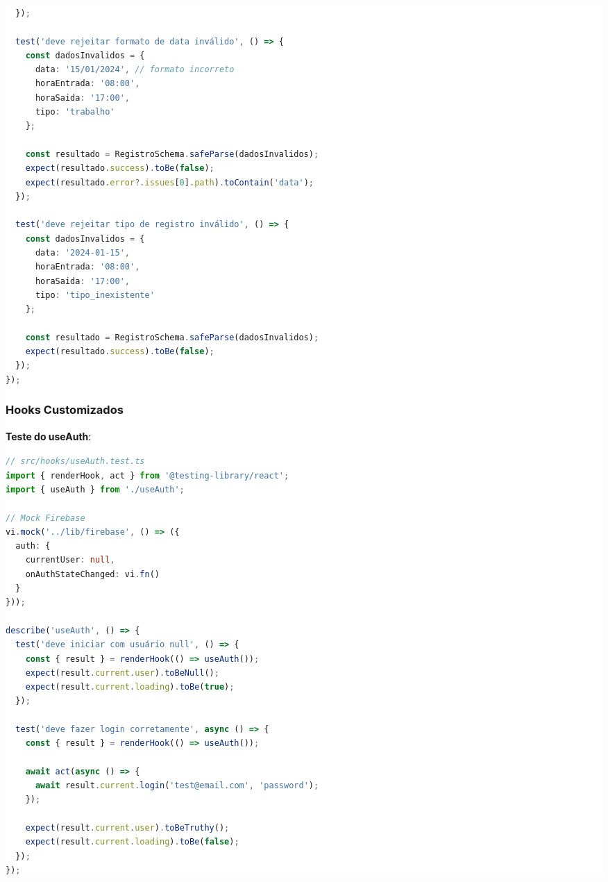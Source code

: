 ```typescript
  });

  test('deve rejeitar formato de data inválido', () => {
    const dadosInvalidos = {
      data: '15/01/2024', // formato incorreto
      horaEntrada: '08:00',
      horaSaida: '17:00',
      tipo: 'trabalho'
    };

    const resultado = RegistroSchema.safeParse(dadosInvalidos);
    expect(resultado.success).toBe(false);
    expect(resultado.error?.issues[0].path).toContain('data');
  });

  test('deve rejeitar tipo de registro inválido', () => {
    const dadosInvalidos = {
      data: '2024-01-15',
      horaEntrada: '08:00',
      horaSaida: '17:00',
      tipo: 'tipo_inexistente'
    };

    const resultado = RegistroSchema.safeParse(dadosInvalidos);
    expect(resultado.success).toBe(false);
  });
});
```

### Hooks Customizados

**Teste do useAuth**:

```typescript
// src/hooks/useAuth.test.ts
import { renderHook, act } from '@testing-library/react';
import { useAuth } from './useAuth';

// Mock Firebase
vi.mock('../lib/firebase', () => ({
  auth: {
    currentUser: null,
    onAuthStateChanged: vi.fn()
  }
}));

describe('useAuth', () => {
  test('deve iniciar com usuário null', () => {
    const { result } = renderHook(() => useAuth());
    expect(result.current.user).toBeNull();
    expect(result.current.loading).toBe(true);
  });

  test('deve fazer login corretamente', async () => {
    const { result } = renderHook(() => useAuth());

    await act(async () => {
      await result.current.login('test@email.com', 'password');
    });

    expect(result.current.user).toBeTruthy();
    expect(result.current.loading).toBe(false);
  });
});
```